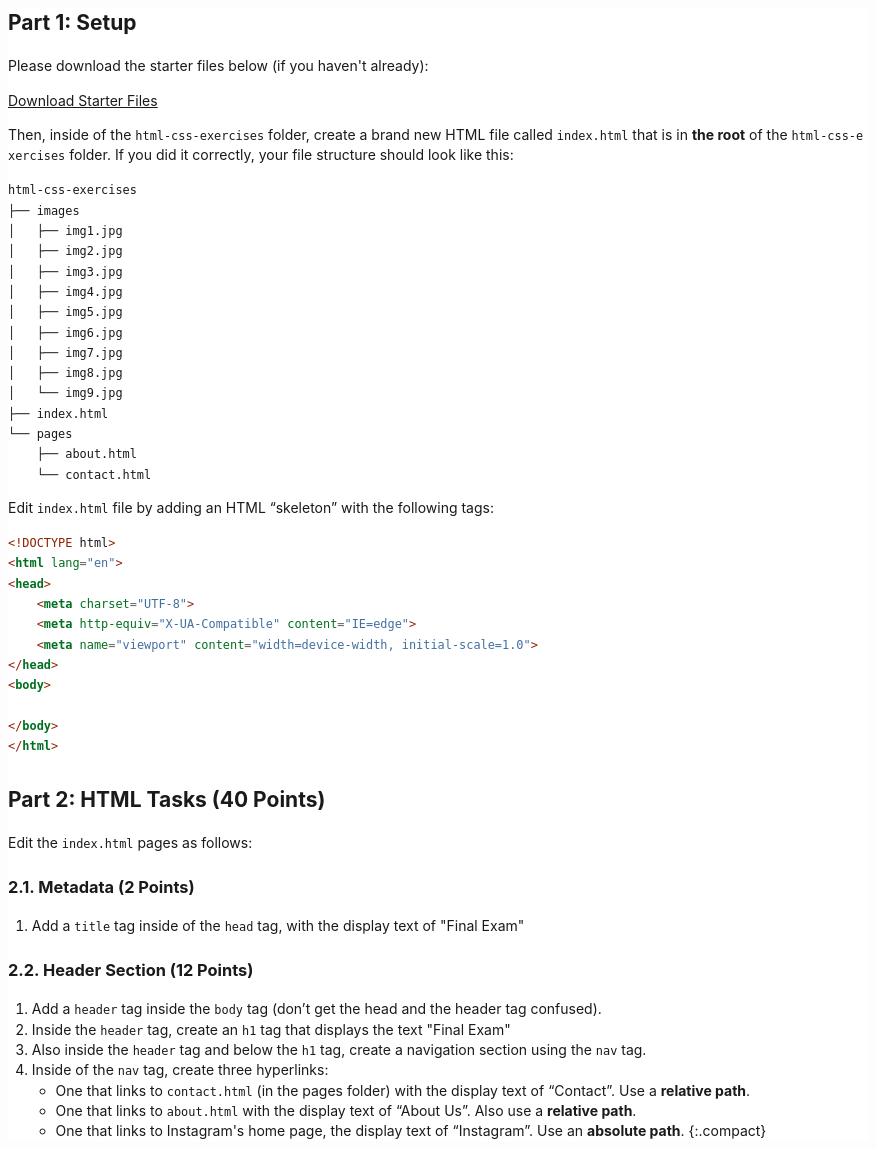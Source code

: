

## Part 1: Setup
Please download the starter files below (if you haven't already):

<a href="/spring2023/course-files/exams/final-exam.zip" class="nu-button">Download Starter Files <i class="fas fa-download"></i></a>

Then, inside of the `html-css-exercises` folder, create a brand new HTML file called `index.html` that is in **the root** of the `html-css-exercises` folder. If you did it correctly, your file structure should look like this:

```shell
html-css-exercises
├── images
│   ├── img1.jpg
│   ├── img2.jpg
│   ├── img3.jpg
│   ├── img4.jpg
│   ├── img5.jpg
│   ├── img6.jpg
│   ├── img7.jpg
│   ├── img8.jpg
│   └── img9.jpg
├── index.html
└── pages
    ├── about.html
    └── contact.html
```

Edit `index.html` file by adding an HTML “skeleton” with the following tags:

```html
<!DOCTYPE html>
<html lang="en">
<head>
    <meta charset="UTF-8">
    <meta http-equiv="X-UA-Compatible" content="IE=edge">
    <meta name="viewport" content="width=device-width, initial-scale=1.0">
</head>
<body>
    
</body>
</html>
```

## Part 2: HTML Tasks (40 Points)
Edit the `index.html` pages as follows:

### 2.1. Metadata (2 Points)
1. Add a `title` tag inside of the `head` tag, with the display text of "Final Exam"

### 2.2. Header Section (12 Points)
1. Add a `header` tag inside the `body` tag (don’t get the head and the header tag confused). 
1. Inside the `header` tag, create an `h1` tag that displays the text "Final Exam"
1. Also inside the `header` tag and below the `h1` tag, create a navigation section using the `nav` tag. 
1. Inside of the `nav` tag, create three hyperlinks:
    * One that links to `contact.html` (in the pages folder) with the display text of “Contact”. Use a **relative path**.
    * One that links to `about.html` with the display text of “About Us”. Also use a **relative path**.
    * One that links to Instagram's home page, the display text of “Instagram”. Use an **absolute path**.
    {:.compact}
